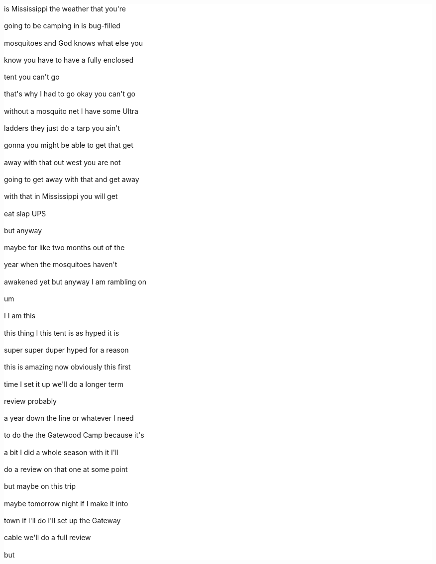 is Mississippi the weather that you&#39;re

going to be camping in is bug-filled

mosquitoes and God knows what else you

know you have to have a fully enclosed

tent you can&#39;t go

that&#39;s why I had to go okay you can&#39;t go

without a mosquito net I have some Ultra

ladders they just do a tarp you ain&#39;t

gonna you might be able to get that get

away with that out west you are not

going to get away with that and get away

with that in Mississippi you will get

eat slap UPS

but anyway

maybe for like two months out of the

year when the mosquitoes haven&#39;t

awakened yet but anyway I am rambling on

um

I I am this

this thing I this tent is as hyped it is

super super duper hyped for a reason

this is amazing now obviously this first

time I set it up we&#39;ll do a longer term

review probably

a year down the line or whatever I need

to do the the Gatewood Camp because it&#39;s

a bit I did a whole season with it I&#39;ll

do a review on that one at some point

but maybe on this trip

maybe tomorrow night if I make it into

town if I&#39;ll do I&#39;ll set up the Gateway

cable we&#39;ll do a full review

but
